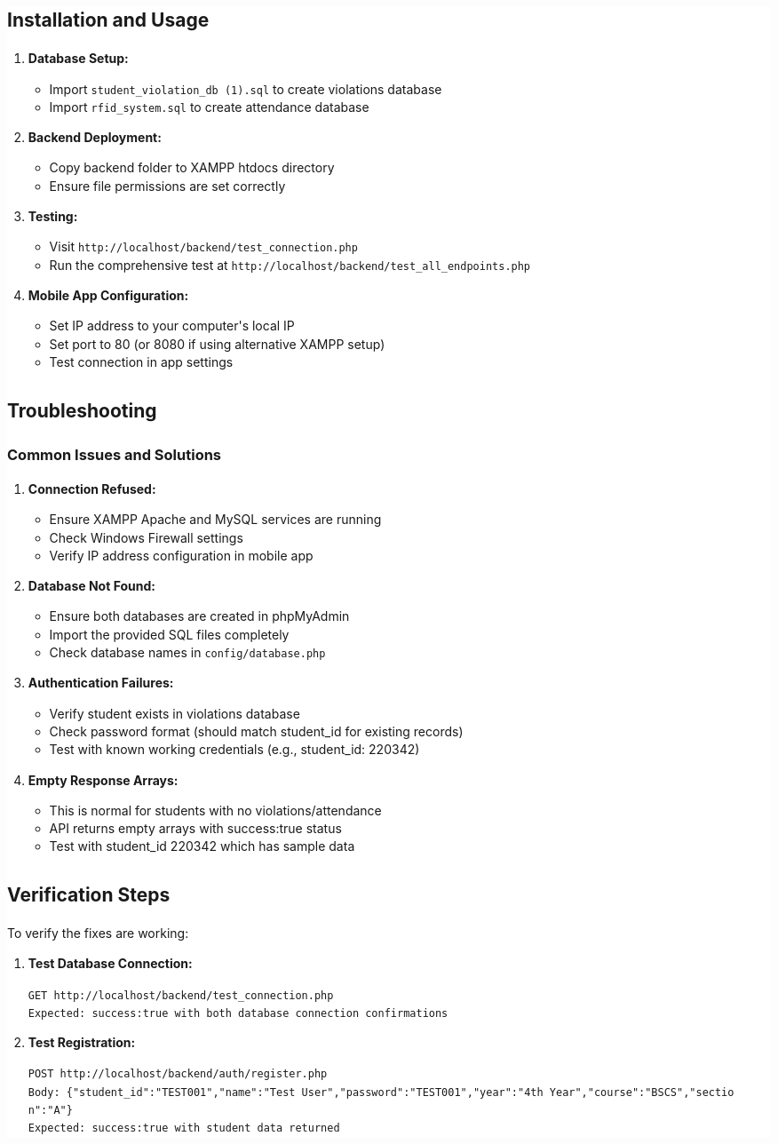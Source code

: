 ## Installation and Usage

1. **Database Setup:**
   - Import `student_violation_db (1).sql` to create violations database
   - Import `rfid_system.sql` to create attendance database

2. **Backend Deployment:**
   - Copy backend folder to XAMPP htdocs directory
   - Ensure file permissions are set correctly

3. **Testing:**
   - Visit `http://localhost/backend/test_connection.php`
   - Run the comprehensive test at `http://localhost/backend/test_all_endpoints.php`

4. **Mobile App Configuration:**
   - Set IP address to your computer's local IP
   - Set port to 80 (or 8080 if using alternative XAMPP setup)
   - Test connection in app settings

## Troubleshooting

### Common Issues and Solutions

1. **Connection Refused:**
   - Ensure XAMPP Apache and MySQL services are running
   - Check Windows Firewall settings
   - Verify IP address configuration in mobile app

2. **Database Not Found:**
   - Ensure both databases are created in phpMyAdmin
   - Import the provided SQL files completely
   - Check database names in `config/database.php`

3. **Authentication Failures:**
   - Verify student exists in violations database
   - Check password format (should match student_id for existing records)
   - Test with known working credentials (e.g., student_id: 220342)

4. **Empty Response Arrays:**
   - This is normal for students with no violations/attendance
   - API returns empty arrays with success:true status
   - Test with student_id 220342 which has sample data

## Verification Steps

To verify the fixes are working:

1. **Test Database Connection:**
   ```
   GET http://localhost/backend/test_connection.php
   Expected: success:true with both database connection confirmations
   ```

2. **Test Registration:**
   ```
   POST http://localhost/backend/auth/register.php
   Body: {"student_id":"TEST001","name":"Test User","password":"TEST001","year":"4th Year","course":"BSCS","section":"A"}
   Expected: success:true with student data returned
   ```
